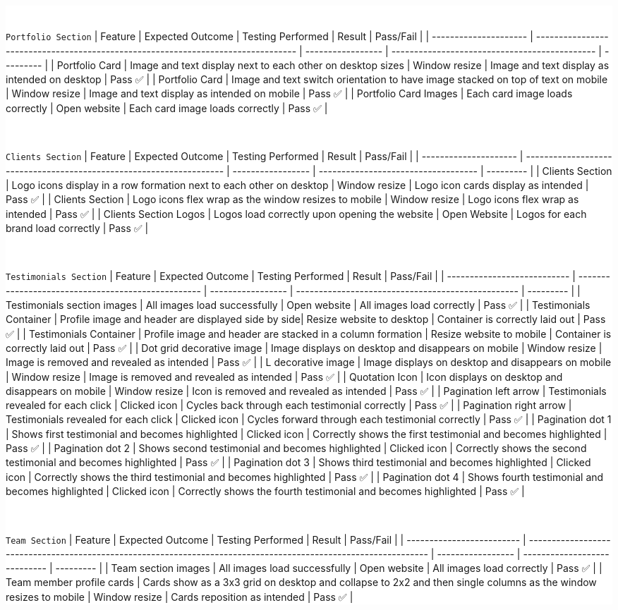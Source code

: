 <br />

`Portfolio Section`
| Feature | Expected Outcome | Testing Performed | Result | Pass/Fail |
| --------------------- | -------------------------------------------------------------------------------- | ----------------- | --------------------------------------------- | --------- |
| Portfolio Card | Image and text display next to each other on desktop sizes | Window resize | Image and text display as intended on desktop | Pass ✅ |
| Portfolio Card | Image and text switch orientation to have image stacked on top of text on mobile | Window resize | Image and text display as intended on mobile | Pass ✅ |
| Portfolio Card Images | Each card image loads correctly | Open website | Each card image loads correctly | Pass ✅ |

<br />

`Clients Section`
| Feature | Expected Outcome | Testing Performed | Result | Pass/Fail |
| --------------------- | ------------------------------------------------------------------- | ----------------- | ----------------------------------- | --------- |
| Clients Section | Logo icons display in a row formation next to each other on desktop | Window resize | Logo icon cards display as intended | Pass ✅ |
| Clients Section | Logo icons flex wrap as the window resizes to mobile | Window resize | Logo icons flex wrap as intended | Pass ✅ |
| Clients Section Logos | Logos load correctly upon opening the website | Open Website | Logos for each brand load correctly | Pass ✅ |

<br />

`Testimonials Section`
| Feature | Expected Outcome | Testing Performed | Result | Pass/Fail |
| --------------------------- | -------------------------------------------------- | ----------------- | ------------------------------------------------- | --------- |
| Testimonials section images | All images load successfully | Open website | All images load correctly | Pass ✅ |
| Testimonials Container | Profile image and header are displayed side by side| Resize website to desktop | Container is correctly laid out | Pass ✅ |
| Testimonials Container | Profile image and header are stacked in a column formation | Resize website to mobile | Container is correctly laid out | Pass ✅ |
| Dot grid decorative image | Image displays on desktop and disappears on mobile | Window resize | Image is removed and revealed as intended | Pass ✅ |
| L decorative image | Image displays on desktop and disappears on mobile | Window resize | Image is removed and revealed as intended | Pass ✅ |
| Quotation Icon | Icon displays on desktop and disappears on mobile | Window resize | Icon is removed and revealed as intended | Pass ✅ |
| Pagination left arrow | Testimonials revealed for each click | Clicked icon | Cycles back through each testimonial correctly | Pass ✅ |
| Pagination right arrow | Testimonials revealed for each click | Clicked icon | Cycles forward through each testimonial correctly | Pass ✅ |
| Pagination dot 1 | Shows first testimonial and becomes highlighted | Clicked icon | Correctly shows the first testimonial and becomes highlighted | Pass ✅ |
| Pagination dot 2 | Shows second testimonial and becomes highlighted | Clicked icon | Correctly shows the second testimonial and becomes highlighted | Pass ✅ |
| Pagination dot 3 | Shows third testimonial and becomes highlighted | Clicked icon | Correctly shows the third testimonial and becomes highlighted | Pass ✅ |
| Pagination dot 4 | Shows fourth testimonial and becomes highlighted | Clicked icon | Correctly shows the fourth testimonial and becomes highlighted | Pass ✅ |

<br />

`Team Section`
| Feature | Expected Outcome | Testing Performed | Result | Pass/Fail |
| ------------------------- | --------------------------------------------------------------------------------------------------------------- | ----------------- | ---------------------------- | --------- |
| Team section images | All images load successfully | Open website | All images load correctly | Pass ✅ |
| Team member profile cards | Cards show as a 3x3 grid on desktop and collapse to 2x2 and then single columns as the window resizes to mobile | Window resize | Cards reposition as intended | Pass ✅ |
